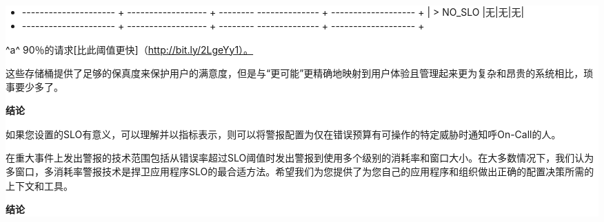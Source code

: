 + --------------------- + ------------------ + -------- -------------- + ------------------- +
| > NO_SLO |无|无|无|
+ --------------------- + ------------------ + -------- -------------- + ------------------- +

^a^ 90％的请求[比此阈值更快]（http://bit.ly/2LgeYy1）。

这些存储桶提供了足够的保真度来保护用户的满意度，但是与“更可能”更精确地映射到用户体验且管理起来更为复杂和昂贵的系统相比，琐事要少多了。

**结论**

如果您设置的SLO有意义，可以理解并以指标表示，则可以将警报配置为仅在错误预算有可操作的特定威胁时通知呼On-Call的人。

在重大事件上发出警报的技术范围包括从错误率超过SLO阈值时发出警报到使用多个级别的消耗率和窗口大小。在大多数情况下，我们认为多窗口，多消耗率警报技术是捍卫应用程序SLO的最合适方法。希望我们为您提供了为您自己的应用程序和组织做出正确的配置决策所需的上下文和工具。

**结论**
